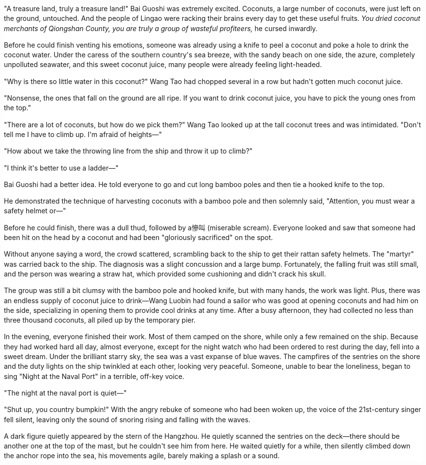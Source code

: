 "A treasure land, truly a treasure land!" Bai Guoshi was extremely excited. Coconuts, a large number of coconuts, were just left on the ground, untouched. And the people of Lingao were racking their brains every day to get these useful fruits. *You dried coconut merchants of Qiongshan County, you are truly a group of wasteful profiteers,* he cursed inwardly.

Before he could finish venting his emotions, someone was already using a knife to peel a coconut and poke a hole to drink the coconut water. Under the caress of the southern country's sea breeze, with the sandy beach on one side, the azure, completely unpolluted seawater, and this sweet coconut juice, many people were already feeling light-headed.

"Why is there so little water in this coconut?" Wang Tao had chopped several in a row but hadn't gotten much coconut juice.

"Nonsense, the ones that fall on the ground are all ripe. If you want to drink coconut juice, you have to pick the young ones from the top."

"There are a lot of coconuts, but how do we pick them?" Wang Tao looked up at the tall coconut trees and was intimidated. "Don't tell me I have to climb up. I'm afraid of heights—"

"How about we take the throwing line from the ship and throw it up to climb?"

"I think it's better to use a ladder—"

Bai Guoshi had a better idea. He told everyone to go and cut long bamboo poles and then tie a hooked knife to the top.

He demonstrated the technique of harvesting coconuts with a bamboo pole and then solemnly said, "Attention, you must wear a safety helmet or—"

Before he could finish, there was a dull thud, followed by a慘叫 (miserable scream). Everyone looked and saw that someone had been hit on the head by a coconut and had been "gloriously sacrificed" on the spot.

Without anyone saying a word, the crowd scattered, scrambling back to the ship to get their rattan safety helmets. The "martyr" was carried back to the ship. The diagnosis was a slight concussion and a large bump. Fortunately, the falling fruit was still small, and the person was wearing a straw hat, which provided some cushioning and didn't crack his skull.

The group was still a bit clumsy with the bamboo pole and hooked knife, but with many hands, the work was light. Plus, there was an endless supply of coconut juice to drink—Wang Luobin had found a sailor who was good at opening coconuts and had him on the side, specializing in opening them to provide cool drinks at any time. After a busy afternoon, they had collected no less than three thousand coconuts, all piled up by the temporary pier.

In the evening, everyone finished their work. Most of them camped on the shore, while only a few remained on the ship. Because they had worked hard all day, almost everyone, except for the night watch who had been ordered to rest during the day, fell into a sweet dream. Under the brilliant starry sky, the sea was a vast expanse of blue waves. The campfires of the sentries on the shore and the duty lights on the ship twinkled at each other, looking very peaceful. Someone, unable to bear the loneliness, began to sing "Night at the Naval Port" in a terrible, off-key voice.

"The night at the naval port is quiet—"

"Shut up, you country bumpkin!" With the angry rebuke of someone who had been woken up, the voice of the 21st-century singer fell silent, leaving only the sound of snoring rising and falling with the waves.

A dark figure quietly appeared by the stern of the Hangzhou. He quietly scanned the sentries on the deck—there should be another one at the top of the mast, but he couldn't see him from here. He waited quietly for a while, then silently climbed down the anchor rope into the sea, his movements agile, barely making a splash or a sound.
